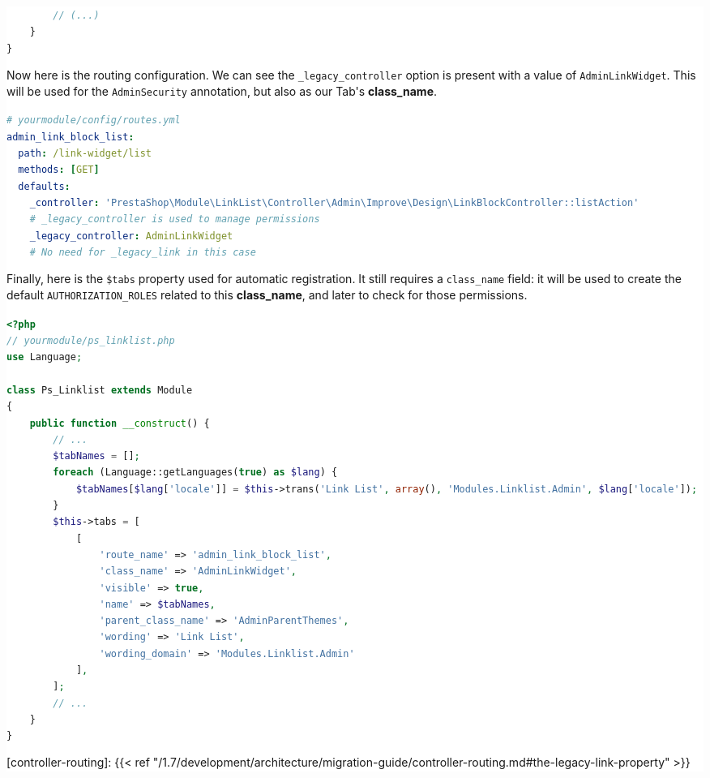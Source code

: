 ```php
        // (...)
    }
}
```

Now here is the routing configuration. We can see the `_legacy_controller` option is present with a value of `AdminLinkWidget`. This will be used for the `AdminSecurity` annotation, but also as our Tab's **class_name**.

```yaml
# yourmodule/config/routes.yml
admin_link_block_list:
  path: /link-widget/list
  methods: [GET]
  defaults:
    _controller: 'PrestaShop\Module\LinkList\Controller\Admin\Improve\Design\LinkBlockController::listAction'
    # _legacy_controller is used to manage permissions
    _legacy_controller: AdminLinkWidget
    # No need for _legacy_link in this case
```

Finally, here is the `$tabs` property used for automatic registration. It still requires a `class_name` field: it will be used to create the default `AUTHORIZATION_ROLES` related to this **class_name**, and later to check for those permissions.

```php
<?php
// yourmodule/ps_linklist.php
use Language;

class Ps_Linklist extends Module
{
    public function __construct() {
        // ...
        $tabNames = [];
        foreach (Language::getLanguages(true) as $lang) {
            $tabNames[$lang['locale']] = $this->trans('Link List', array(), 'Modules.Linklist.Admin', $lang['locale']);
        }
        $this->tabs = [
            [
                'route_name' => 'admin_link_block_list',
                'class_name' => 'AdminLinkWidget',
                'visible' => true,
                'name' => $tabNames,
                'parent_class_name' => 'AdminParentThemes',
                'wording' => 'Link List',
                'wording_domain' => 'Modules.Linklist.Admin'
            ],
        ];
        // ...
    }
}
```


[controller-routing]: {{< ref "/1.7/development/architecture/migration-guide/controller-routing.md#the-legacy-link-property" >}}